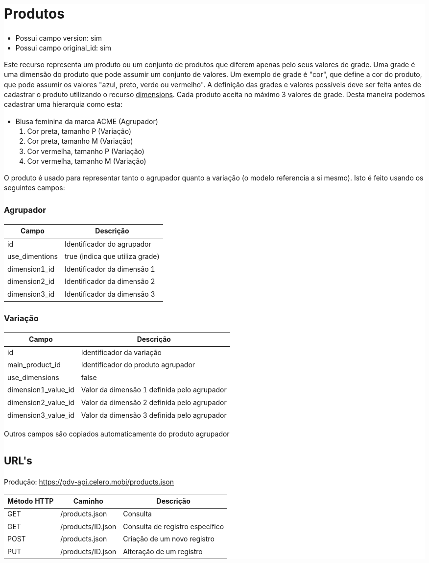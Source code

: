 # Produtos

* Possui campo version: sim
* Possui campo original_id: sim

Este recurso representa um produto ou um conjunto de produtos que diferem apenas pelo seus valores de grade. Uma grade é uma dimensão do produto que pode assumir um conjunto de valores. Um exemplo de grade é "cor", que define a cor do produto, que pode assumir os valores "azul, preto, verde ou vermelho". A definição das grades e valores possíveis deve ser feita antes de cadastrar o produto utilizando o recurso [dimensions](#Variações). Cada produto aceita no máximo 3 valores de grade. Desta maneira podemos cadastrar uma hierarquia como esta:

* Blusa feminina da marca ACME (Agrupador)
	1. Cor preta, tamanho P (Variação)
	2. Cor preta, tamanho M (Variação)
	3. Cor vermelha, tamanho P (Variação)
	4. Cor vermelha, tamanho M (Variação)


O produto é usado para representar tanto o agrupador quanto a variação (o modelo referencia a si mesmo). Isto é feito usando os seguintes campos:


### Agrupador

Campo | Descrição
--|--
id | Identificador do agrupador
use_dimentions | true (indica que utiliza grade)
dimension1_id | Identificador da dimensão 1
dimension2_id | Identificador da dimensão 2
dimension3_id | Identificador da dimensão 3

### Variação

Campo | Descrição
--|--
id | Identificador da variação
main_product_id | Identificador do produto agrupador
use_dimensions | false
dimension1_value_id | Valor da dimensão 1 definida pelo agrupador
dimension2_value_id | Valor da dimensão 2 definida pelo agrupador
dimension3_value_id | Valor da dimensão 3 definida pelo agrupador

Outros campos são copiados automaticamente do produto agrupador


## URL's

Produção: https://pdv-api.celero.mobi/products.json

Método HTTP | Caminho | Descrição
--|--|--
GET | /products.json | Consulta
GET | /products/ID.json | Consulta de registro específico
POST | /products.json | Criação de um novo registro
PUT | /products/ID.json | Alteração de um registro
